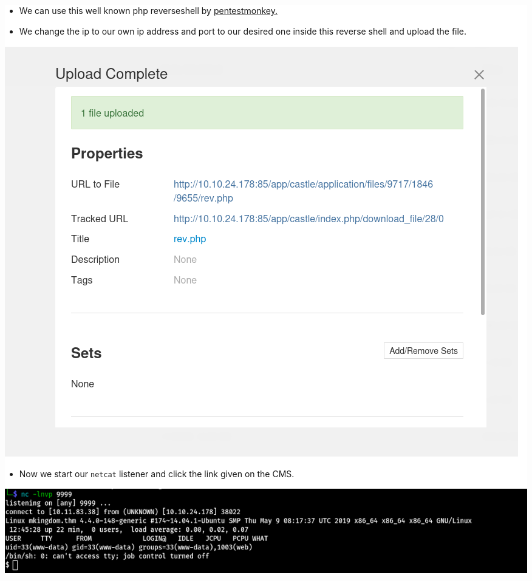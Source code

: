 
* We can use this well known php reverseshell by [pentestmonkey.](https://github.com/pentestmonkey/php-reverse-shell)


* We change the ip to our own ip address and port to our desired one inside this reverse shell and upload the file.

![file_upload_2](./assets/file_upload_2.png)

* Now we start our  `netcat` listener and click the link given on the CMS.

![netcat_1](./assets/netcat_1.png)
